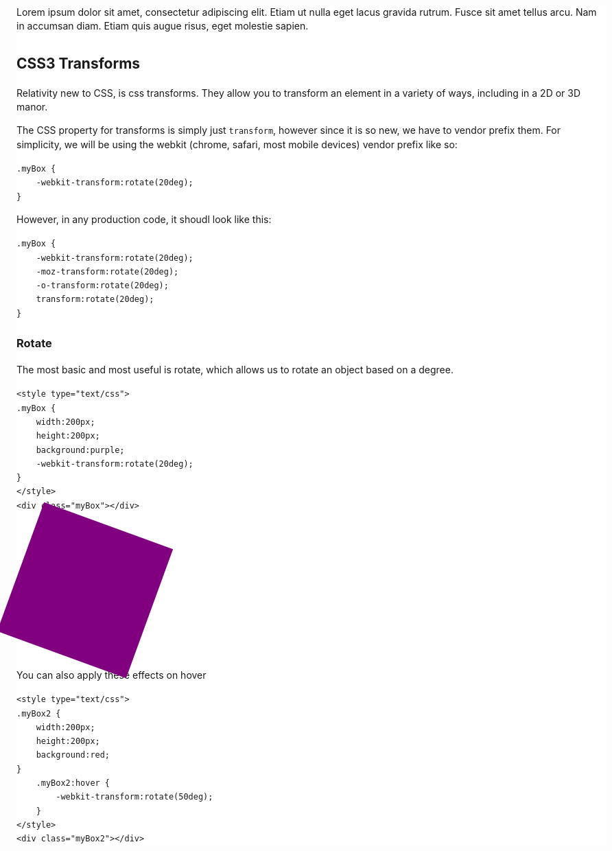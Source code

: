 <div class="myBox5"><p>Lorem ipsum dolor sit amet, consectetur adipiscing elit. Etiam ut nulla eget lacus gravida rutrum. Fusce sit amet tellus arcu. Nam in accumsan diam. Etiam quis augue risus, eget molestie sapien. </p></div>


## CSS3 Transforms
Relativity new to CSS, is css transforms. They allow you to transform an element in a variety of ways, including in a 2D or 3D manor.

The CSS property for transforms is simply just `transform`, however since it is so new, we have to vendor prefix them. For simplicity, we will be using the webkit (chrome, safari, most mobile devices) vendor prefix like so:

	.myBox {
		-webkit-transform:rotate(20deg);
	}

However, in any production code, it shoudl look like this:

	.myBox {
		-webkit-transform:rotate(20deg);
		-moz-transform:rotate(20deg);
		-o-transform:rotate(20deg);
		transform:rotate(20deg);
	}

### Rotate
<style type="text/css">.myBox {width:200px; height:200px; background:purple;}</style>

The most basic and most useful is rotate, which allows us to rotate an object based on a degree.

	<style type="text/css">
	.myBox {
		width:200px;
		height:200px;
		background:purple;
		-webkit-transform:rotate(20deg);
	}
	</style>
	<div class="myBox"></div>

<div class="myBox" style="-webkit-transform:rotate(20deg);"></div>

You can also apply these effects on hover
	
	<style type="text/css">
	.myBox2 {
		width:200px;
		height:200px;
		background:red;
	}
		.myBox2:hover {
			-webkit-transform:rotate(50deg);
		}
	</style>
	<div class="myBox2"></div>
